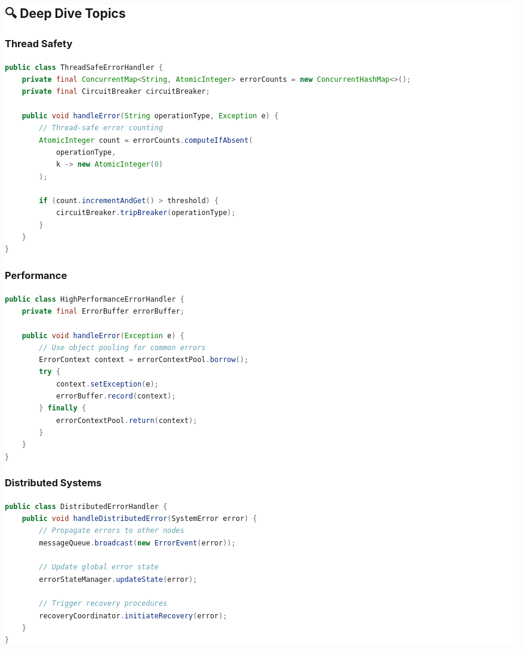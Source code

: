 ## 🔍 Deep Dive Topics

### Thread Safety
```java
public class ThreadSafeErrorHandler {
    private final ConcurrentMap<String, AtomicInteger> errorCounts = new ConcurrentHashMap<>();
    private final CircuitBreaker circuitBreaker;

    public void handleError(String operationType, Exception e) {
        // Thread-safe error counting
        AtomicInteger count = errorCounts.computeIfAbsent(
            operationType,
            k -> new AtomicInteger(0)
        );
        
        if (count.incrementAndGet() > threshold) {
            circuitBreaker.tripBreaker(operationType);
        }
    }
}
```

### Performance
```java
public class HighPerformanceErrorHandler {
    private final ErrorBuffer errorBuffer;
    
    public void handleError(Exception e) {
        // Use object pooling for common errors
        ErrorContext context = errorContextPool.borrow();
        try {
            context.setException(e);
            errorBuffer.record(context);
        } finally {
            errorContextPool.return(context);
        }
    }
}
```

### Distributed Systems
```java
public class DistributedErrorHandler {
    public void handleDistributedError(SystemError error) {
        // Propagate errors to other nodes
        messageQueue.broadcast(new ErrorEvent(error));
        
        // Update global error state
        errorStateManager.updateState(error);
        
        // Trigger recovery procedures
        recoveryCoordinator.initiateRecovery(error);
    }
}
```

